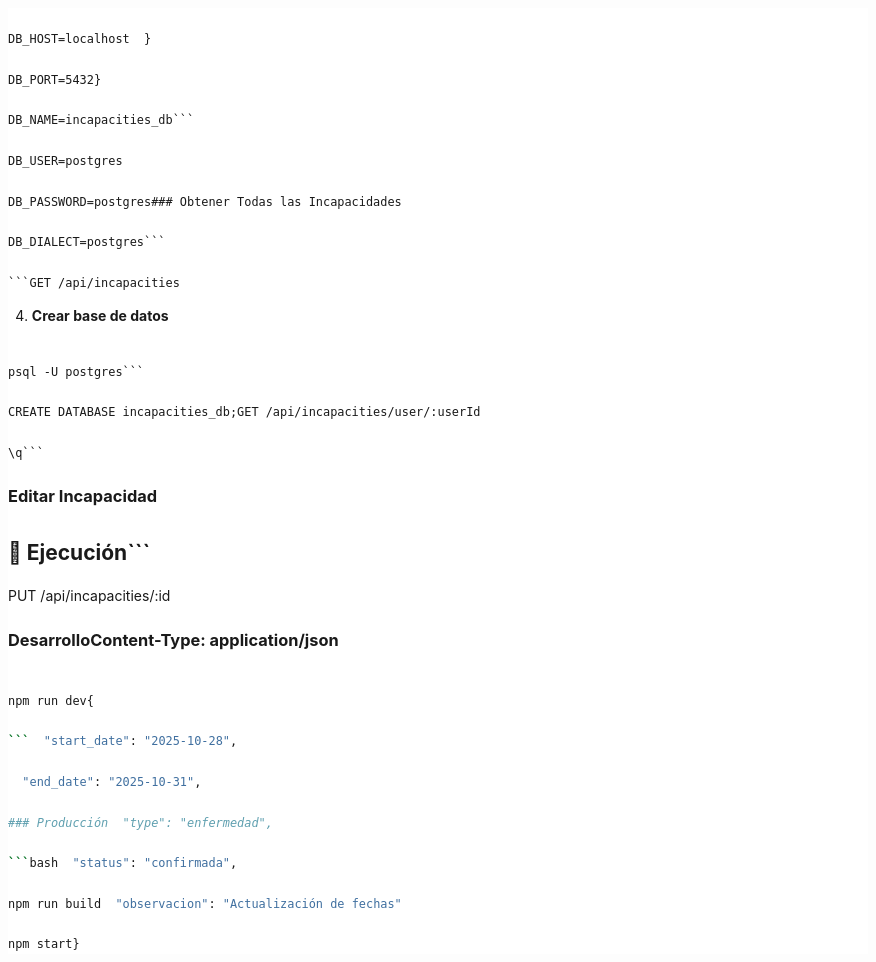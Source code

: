 ```

DB_HOST=localhost  }

DB_PORT=5432}

DB_NAME=incapacities_db```

DB_USER=postgres

DB_PASSWORD=postgres### Obtener Todas las Incapacidades

DB_DIALECT=postgres```

```GET /api/incapacities

```

4. **Crear base de datos**

```bash### Obtener Incapacidades por Usuario

psql -U postgres```

CREATE DATABASE incapacities_db;GET /api/incapacities/user/:userId

\q```

```

### Editar Incapacidad

## 🏃 Ejecución```

PUT /api/incapacities/:id

### DesarrolloContent-Type: application/json

```bash

npm run dev{

```  "start_date": "2025-10-28",

  "end_date": "2025-10-31",

### Producción  "type": "enfermedad",

```bash  "status": "confirmada",

npm run build  "observacion": "Actualización de fechas"

npm start}

``````
